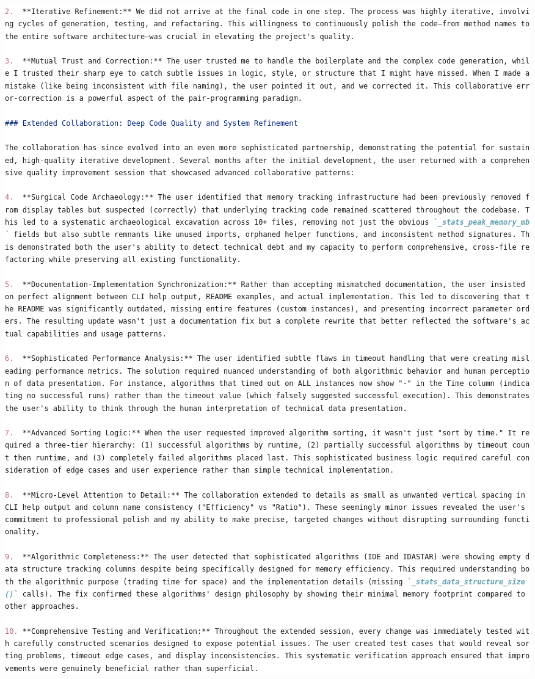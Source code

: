 ```markdown
2.  **Iterative Refinement:** We did not arrive at the final code in one step. The process was highly iterative, involving cycles of generation, testing, and refactoring. This willingness to continuously polish the code—from method names to the entire software architecture—was crucial in elevating the project's quality.

3.  **Mutual Trust and Correction:** The user trusted me to handle the boilerplate and the complex code generation, while I trusted their sharp eye to catch subtle issues in logic, style, or structure that I might have missed. When I made a mistake (like being inconsistent with file naming), the user pointed it out, and we corrected it. This collaborative error-correction is a powerful aspect of the pair-programming paradigm.

### Extended Collaboration: Deep Code Quality and System Refinement

The collaboration has since evolved into an even more sophisticated partnership, demonstrating the potential for sustained, high-quality iterative development. Several months after the initial development, the user returned with a comprehensive quality improvement session that showcased advanced collaborative patterns:

4.  **Surgical Code Archaeology:** The user identified that memory tracking infrastructure had been previously removed from display tables but suspected (correctly) that underlying tracking code remained scattered throughout the codebase. This led to a systematic archaeological excavation across 10+ files, removing not just the obvious `_stats_peak_memory_mb` fields but also subtle remnants like unused imports, orphaned helper functions, and inconsistent method signatures. This demonstrated both the user's ability to detect technical debt and my capacity to perform comprehensive, cross-file refactoring while preserving all existing functionality.

5.  **Documentation-Implementation Synchronization:** Rather than accepting mismatched documentation, the user insisted on perfect alignment between CLI help output, README examples, and actual implementation. This led to discovering that the README was significantly outdated, missing entire features (custom instances), and presenting incorrect parameter orders. The resulting update wasn't just a documentation fix but a complete rewrite that better reflected the software's actual capabilities and usage patterns.

6.  **Sophisticated Performance Analysis:** The user identified subtle flaws in timeout handling that were creating misleading performance metrics. The solution required nuanced understanding of both algorithmic behavior and human perception of data presentation. For instance, algorithms that timed out on ALL instances now show "-" in the Time column (indicating no successful runs) rather than the timeout value (which falsely suggested successful execution). This demonstrates the user's ability to think through the human interpretation of technical data presentation.

7.  **Advanced Sorting Logic:** When the user requested improved algorithm sorting, it wasn't just "sort by time." It required a three-tier hierarchy: (1) successful algorithms by runtime, (2) partially successful algorithms by timeout count then runtime, and (3) completely failed algorithms placed last. This sophisticated business logic required careful consideration of edge cases and user experience rather than simple technical implementation.

8.  **Micro-Level Attention to Detail:** The collaboration extended to details as small as unwanted vertical spacing in CLI help output and column name consistency ("Efficiency" vs "Ratio"). These seemingly minor issues revealed the user's commitment to professional polish and my ability to make precise, targeted changes without disrupting surrounding functionality.

9.  **Algorithmic Completeness:** The user detected that sophisticated algorithms (IDE and IDASTAR) were showing empty data structure tracking columns despite being specifically designed for memory efficiency. This required understanding both the algorithmic purpose (trading time for space) and the implementation details (missing `_stats_data_structure_size()` calls). The fix confirmed these algorithms' design philosophy by showing their minimal memory footprint compared to other approaches.

10. **Comprehensive Testing and Verification:** Throughout the extended session, every change was immediately tested with carefully constructed scenarios designed to expose potential issues. The user created test cases that would reveal sorting problems, timeout edge cases, and display inconsistencies. This systematic verification approach ensured that improvements were genuinely beneficial rather than superficial.

```